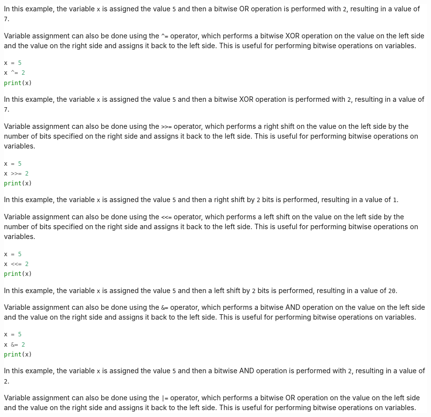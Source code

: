 In this example, the variable `x` is assigned the value `5` and then a bitwise OR operation is performed with `2`, resulting in a value of `7`.

Variable assignment can also be done using the `^=` operator, which performs a bitwise XOR operation on the value on the left side and the value on the right side and assigns it back to the left side. This is useful for performing bitwise operations on variables.

```python
x = 5
x ^= 2
print(x)
```

In this example, the variable `x` is assigned the value `5` and then a bitwise XOR operation is performed with `2`, resulting in a value of `7`.

Variable assignment can also be done using the `>>=` operator, which performs a right shift on the value on the left side by the number of bits specified on the right side and assigns it back to the left side. This is useful for performing bitwise operations on variables.

```python
x = 5
x >>= 2
print(x)
```

In this example, the variable `x` is assigned the value `5` and then a right shift by `2` bits is performed, resulting in a value of `1`.

Variable assignment can also be done using the `<<=` operator, which performs a left shift on the value on the left side by the number of bits specified on the right side and assigns it back to the left side. This is useful for performing bitwise operations on variables.

```python
x = 5
x <<= 2
print(x)
```

In this example, the variable `x` is assigned the value `5` and then a left shift by `2` bits is performed, resulting in a value of `20`.

Variable assignment can also be done using the `&=` operator, which performs a bitwise AND operation on the value on the left side and the value on the right side and assigns it back to the left side. This is useful for performing bitwise operations on variables.

```python
x = 5
x &= 2
print(x)
```

In this example, the variable `x` is assigned the value `5` and then a bitwise AND operation is performed with `2`, resulting in a value of `2`.

Variable assignment can also be done using the `|=` operator, which performs a bitwise OR operation on the value on the left side and the value on the right side and assigns it back to the left side. This is useful for performing bitwise operations on variables.
